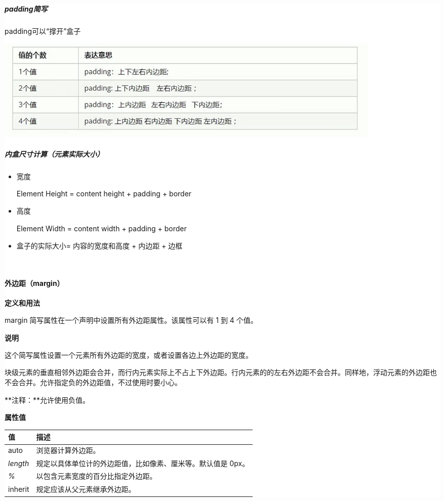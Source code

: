 ##### padding简写

padding可以“撑开”盒子

<img src="pictures/30.png" style="zoom:70%"/>

##### 内盒尺寸计算（元素实际大小）

- 宽度

  Element Height = content height + padding + border

- 高度

  Element Width = content width + padding + border

- 盒子的实际大小= 内容的宽度和高度 + 内边距 + 边框

​	



#### 外边距（margin）

**定义和用法**

margin 简写属性在一个声明中设置所有外边距属性。该属性可以有 1 到 4 个值。

**说明**

这个简写属性设置一个元素所有外边距的宽度，或者设置各边上外边距的宽度。

块级元素的垂直相邻外边距会合并，而行内元素实际上不占上下外边距。行内元素的的左右外边距不会合并。同样地，浮动元素的外边距也不会合并。允许指定负的外边距值，不过使用时要小心。

**注释：**允许使用负值。

**属性值**

| 值       | 描述                                                         |
| :------- | :----------------------------------------------------------- |
| auto     | 浏览器计算外边距。                                           |
| *length* | 规定以具体单位计的外边距值，比如像素、厘米等。默认值是 0px。 |
| *%*      | 以包含元素宽度的百分比指定外边距。                           |
| inherit  | 规定应该从父元素继承外边距。                                 |
